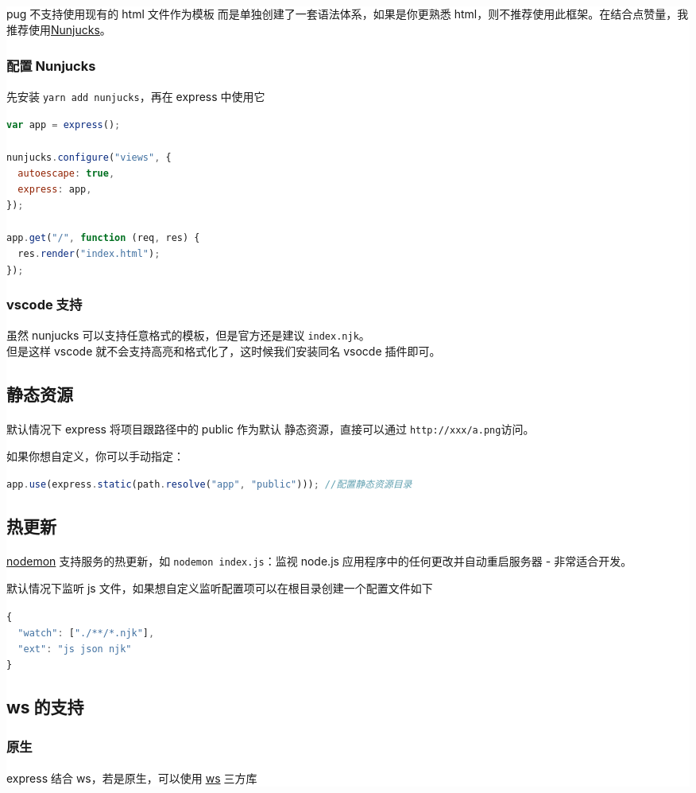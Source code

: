 pug 不支持使用现有的 html 文件作为模板 而是单独创建了一套语法体系，如果是你更熟悉 html，则不推荐使用此框架。在结合点赞量，我推荐使用[Nunjucks](https://nunjucks.bootcss.com)。

### 配置 Nunjucks

先安装 `yarn add nunjucks`，再在 express 中使用它

```js title="app.js"
var app = express();

nunjucks.configure("views", {
  autoescape: true,
  express: app,
});

app.get("/", function (req, res) {
  res.render("index.html");
});
```

### vscode 支持

虽然 nunjucks 可以支持任意格式的模板，但是官方还是建议 `index.njk`。  
但是这样 vscode 就不会支持高亮和格式化了，这时候我们安装同名 vsocde 插件即可。

## 静态资源

默认情况下 express 将项目跟路径中的 public 作为默认 静态资源，直接可以通过 `http://xxx/a.png`访问。

如果你想自定义，你可以手动指定：

```js
app.use(express.static(path.resolve("app", "public"))); //配置静态资源目录
```

## 热更新

[nodemon](https://github.com/remy/nodemon) 支持服务的热更新，如 `nodemon index.js`：监视 node.js 应用程序中的任何更改并自动重启服务器 - 非常适合开发。

默认情况下监听 js 文件，如果想自定义监听配置项可以在根目录创建一个配置文件如下

```js title="nodemon.json"
{
  "watch": ["./**/*.njk"],
  "ext": "js json njk"
}
```

## ws 的支持

### 原生
express 结合 ws，若是原生，可以使用 [ws](https://github.com/websockets/ws) 三方库
